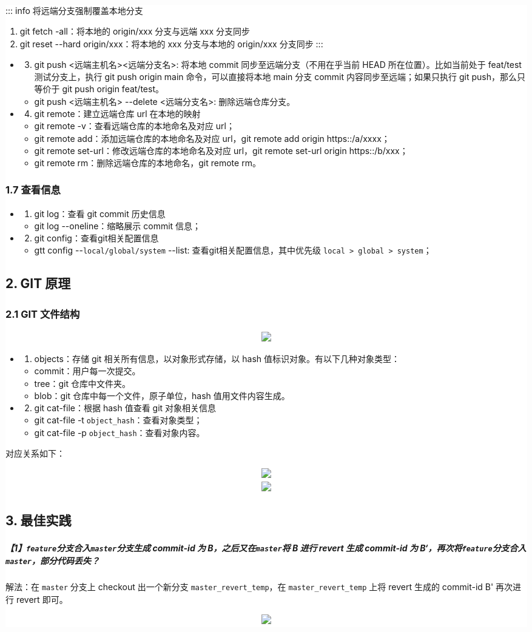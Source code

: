 ::: info 将远端分支强制覆盖本地分支

1. git fetch -all：将本地的 origin/xxx 分支与远端 xxx 分支同步
2. git reset --hard origin/xxx：将本地的 xxx 分支与本地的 origin/xxx 分支同步
   :::

- 3. git push <远端主机名><远端分支名>: 将本地 commit 同步至远端分支（不用在乎当前 HEAD 所在位置）。比如当前处于 feat/test 测试分支上，执行 git push origin main 命令，可以直接将本地 main 分支 commit 内容同步至远端；如果只执行 git push，那么只等价于 git push origin feat/test。
  - git push <远端主机名> --delete <远端分支名>: 删除远端仓库分支。
- 4. git remote：建立远端仓库 url 在本地的映射
  - git remote -v：查看远端仓库的本地命名及对应 url；
  - git remote add：添加远端仓库的本地命名及对应 url，git remote add origin https::/a/xxxx；
  - git remote set-url：修改远端仓库的本地命名及对应 url，git remote set-url origin https::/b/xxx；
  - git remote rm：删除远端仓库的本地命名，git remote rm。

### 1.7 查看信息

- 1. git log：查看 git commit 历史信息
  - git log --oneline：缩略展示 commit 信息；
- 2. git config：查看git相关配置信息    
  - gtt config --`local/global/system` --list: 查看git相关配置信息，其中优先级 `local > global > system`；
  

## 2. GIT 原理

### 2.1 GIT 文件结构

<div align="center"> <img src="http://dwc-images-store.oss-cn-beijing.aliyuncs.com/images/20241005105848.png"/> </div>

- 1. objects：存储 git 相关所有信息，以对象形式存储，以 hash 值标识对象。有以下几种对象类型：
  - commit：用户每一次提交。
  - tree：git 仓库中文件夹。
  - blob：git 仓库中每一个文件，原子单位，hash 值用文件内容生成。
- 2. git cat-file：根据 hash 值查看 git 对象相关信息
  - git cat-file -t `object_hash`：查看对象类型；
  - git cat-file -p `object_hash`：查看对象内容。

对应关系如下：

<div align="center"> <img src="http://dwc-images-store.oss-cn-beijing.aliyuncs.com/images/20241005105931.png"/> </div>

<div align="center"> <img src="http://dwc-images-store.oss-cn-beijing.aliyuncs.com/images/20241005110007.png"/> </div>

## 3. 最佳实践

##### 【1】`feature`分支合入`master`分支生成 commit-id 为 B，之后又在`master`将 B 进行 revert 生成 commit-id 为 B‘，再次将`feature`分支合入`master`，部分代码丢失？

解法：在 `master` 分支上 checkout 出一个新分支 `master_revert_temp`，在 `master_revert_temp` 上将 revert 生成的 commit-id B' 再次进行 revert 即可。

<div align="center"> <img src="http://dwc-images-store.oss-cn-beijing.aliyuncs.com/images/20241021205719.png"/> </div>

